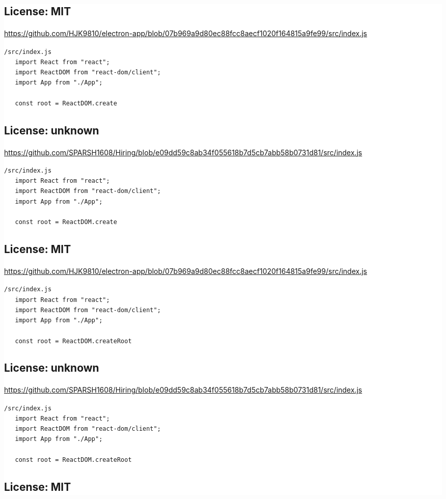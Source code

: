 ## License: MIT

https://github.com/HJK9810/electron-app/blob/07b969a9d80ec88fcc8aecf1020f164815a9fe99/src/index.js

```
/src/index.js
   import React from "react";
   import ReactDOM from "react-dom/client";
   import App from "./App";

   const root = ReactDOM.create
```

## License: unknown

https://github.com/SPARSH1608/Hiring/blob/e09dd59c8ab34f055618b7d5cb7abb58b0731d81/src/index.js

```
/src/index.js
   import React from "react";
   import ReactDOM from "react-dom/client";
   import App from "./App";

   const root = ReactDOM.create
```

## License: MIT

https://github.com/HJK9810/electron-app/blob/07b969a9d80ec88fcc8aecf1020f164815a9fe99/src/index.js

```
/src/index.js
   import React from "react";
   import ReactDOM from "react-dom/client";
   import App from "./App";

   const root = ReactDOM.createRoot
```

## License: unknown

https://github.com/SPARSH1608/Hiring/blob/e09dd59c8ab34f055618b7d5cb7abb58b0731d81/src/index.js

```
/src/index.js
   import React from "react";
   import ReactDOM from "react-dom/client";
   import App from "./App";

   const root = ReactDOM.createRoot
```

## License: MIT
